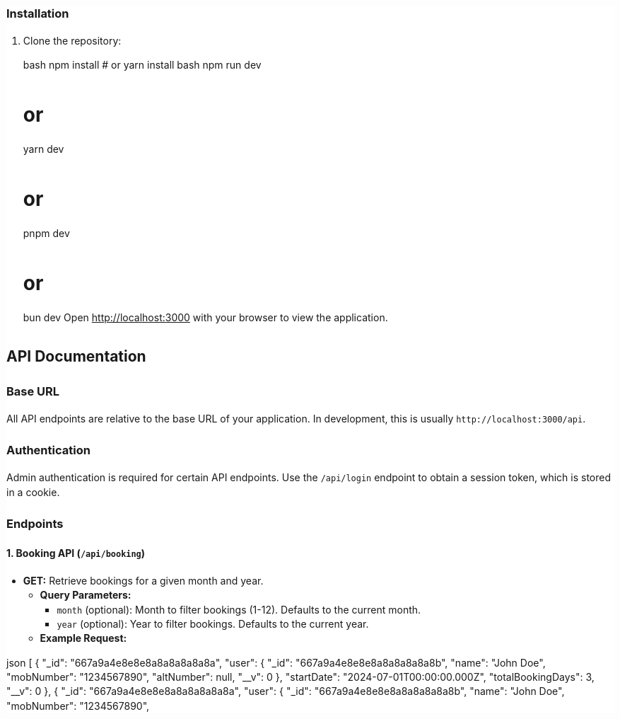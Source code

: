 ### Installation

1.  Clone the repository:

    bash
    npm install # or yarn install
    bash
    npm run dev
    # or
    yarn dev
    # or
    pnpm dev
    # or
    bun dev
        Open [http://localhost:3000](http://localhost:3000) with your browser to view the application.

## API Documentation

### Base URL

All API endpoints are relative to the base URL of your application.  In development, this is usually `http://localhost:3000/api`.

### Authentication

Admin authentication is required for certain API endpoints.  Use the `/api/login` endpoint to obtain a session token, which is stored in a cookie.

### Endpoints

#### 1. Booking API (`/api/booking`)

-   **GET:** Retrieve bookings for a given month and year.
    -   **Query Parameters:**
        -   `month` (optional): Month to filter bookings (1-12). Defaults to the current month.
        -   `year` (optional): Year to filter bookings. Defaults to the current year.
    -   **Example Request:**

json
        [
            {
                "_id": "667a9a4e8e8e8a8a8a8a8a8a",
                "user": {
                    "_id": "667a9a4e8e8e8a8a8a8a8a8b",
                    "name": "John Doe",
                    "mobNumber": "1234567890",
                    "altNumber": null,
                    "__v": 0
                },
                "startDate": "2024-07-01T00:00:00.000Z",
                "totalBookingDays": 3,
                "__v": 0
            },
            {
              "_id": "667a9a4e8e8e8a8a8a8a8a8a",
              "user": {
                  "_id": "667a9a4e8e8e8a8a8a8a8a8b",
                  "name": "John Doe",
                  "mobNumber": "1234567890",